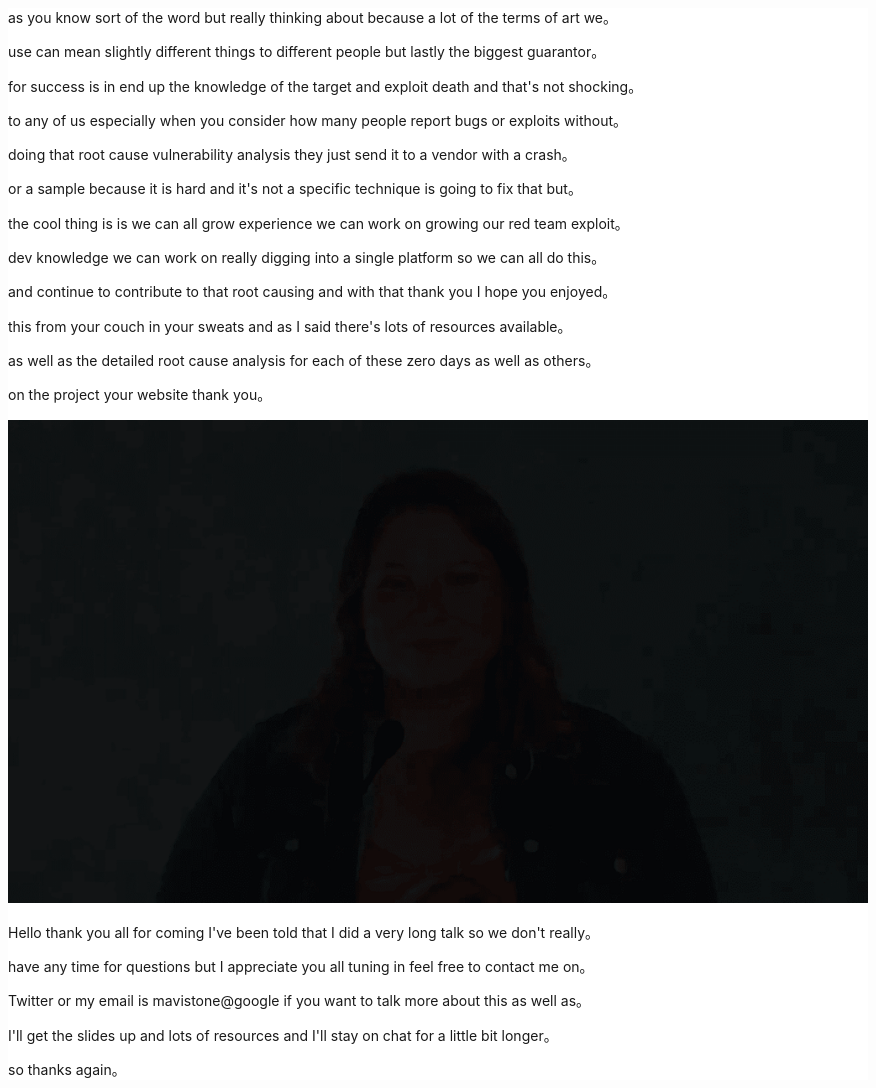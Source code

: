  as you know sort of the word but really thinking about because a lot of the terms of art we。

 use can mean slightly different things to different people but lastly the biggest guarantor。

 for success is in end up the knowledge of the target and exploit death and that's not shocking。

 to any of us especially when you consider how many people report bugs or exploits without。

 doing that root cause vulnerability analysis they just send it to a vendor with a crash。

 or a sample because it is hard and it's not a specific technique is going to fix that but。

 the cool thing is is we can all grow experience we can work on growing our red team exploit。

 dev knowledge we can work on really digging into a single platform so we can all do this。

 and continue to contribute to that root causing and with that thank you I hope you enjoyed。

 this from your couch in your sweats and as I said there's lots of resources available。

 as well as the detailed root cause analysis for each of these zero days as well as others。

 on the project your website thank you。

![](img/b0f53e33c5056854bdfa2a8785b1dd6a_18.png)

 Hello thank you all for coming I've been told that I did a very long talk so we don't really。

 have any time for questions but I appreciate you all tuning in feel free to contact me on。

 Twitter or my email is mavistone@google if you want to talk more about this as well as。

 I'll get the slides up and lots of resources and I'll stay on chat for a little bit longer。

 so thanks again。